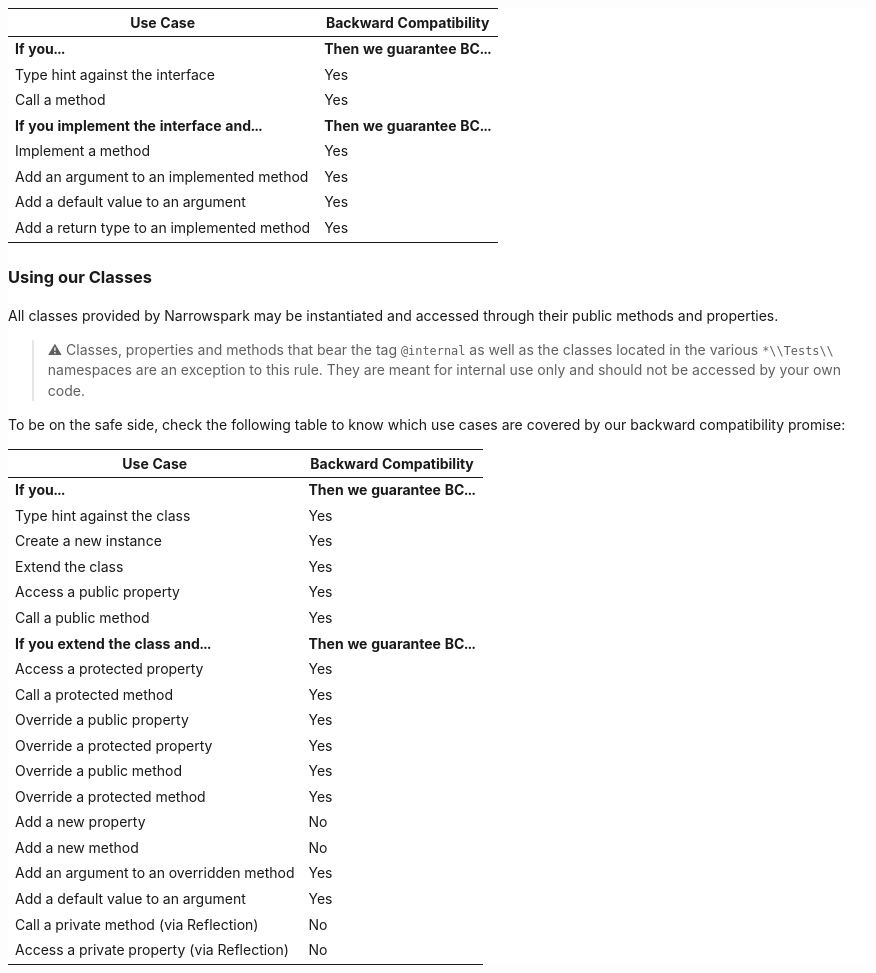 | Use Case                                      | Backward Compatibility      |
|-----------------------------------------------|-----------------------------|
| **If you...**                                 | **Then we guarantee BC...** |
| Type hint against the interface               | Yes                         |
| Call a method                                 | Yes                         |
| **If you implement the interface and...**     | **Then we guarantee BC...** |
| Implement a method                            | Yes                         |
| Add an argument to an implemented method      | Yes                         |
| Add a default value to an argument            | Yes                         |
| Add a return type to an implemented method    | Yes                         |

### Using our Classes

All classes provided by Narrowspark may be instantiated and accessed through their
public methods and properties.

> :warning:
> Classes, properties and methods that bear the tag ``@internal`` as well as
> the classes located in the various ``*\\Tests\\`` namespaces are an
> exception to this rule. They are meant for internal use only and should
> not be accessed by your own code.

To be on the safe side, check the following table to know which use cases are
covered by our backward compatibility promise:


| Use Case                                      | Backward Compatibility      |
|-----------------------------------------------|-----------------------------|
| **If you...**                                 | **Then we guarantee BC...** |
| Type hint against the class                   | Yes                         |
| Create a new instance                         | Yes                         |
| Extend the class                              | Yes                         |
| Access a public property                      | Yes                         |
| Call a public method                          | Yes                         |
| **If you extend the class and...**            | **Then we guarantee BC...** |
| Access a protected property                   | Yes                         |
| Call a protected method                       | Yes                         |
| Override a public property                    | Yes                         |
| Override a protected property                 | Yes                         |
| Override a public method                      | Yes                         |
| Override a protected method                   | Yes                         |
| Add a new property                            | No                          |
| Add a new method                              | No                          |
| Add an argument to an overridden method       | Yes                         |
| Add a default value to an argument            | Yes                         |
| Call a private method (via Reflection)        | No                          |
| Access a private property (via Reflection)    | No                          |